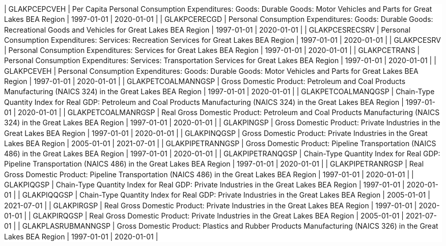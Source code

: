 | GLAKPCEPCVEH           | Per Capita Personal Consumption Expenditures: Goods: Durable Goods: Motor Vehicles and Parts for Great Lakes BEA Region                                                                                                                   | 1997-01-01          | 2020-01-01        |
| GLAKPCERECGD           | Personal Consumption Expenditures: Goods: Durable Goods: Recreational Goods and Vehicles for Great Lakes BEA Region                                                                                                                       | 1997-01-01          | 2020-01-01        |
| GLAKPCESRECSRV         | Personal Consumption Expenditures: Services: Recreation Services for Great Lakes BEA Region                                                                                                                                               | 1997-01-01          | 2020-01-01        |
| GLAKPCESRV             | Personal Consumption Expenditures: Services for Great Lakes BEA Region                                                                                                                                                                    | 1997-01-01          | 2020-01-01        |
| GLAKPCETRANS           | Personal Consumption Expenditures: Services: Transportation Services for Great Lakes BEA Region                                                                                                                                           | 1997-01-01          | 2020-01-01        |
| GLAKPCEVEH             | Personal Consumption Expenditures: Goods: Durable Goods: Motor Vehicles and Parts for Great Lakes BEA Region                                                                                                                              | 1997-01-01          | 2020-01-01        |
| GLAKPETCOALMANNGSP     | Gross Domestic Product: Petroleum and Coal Products Manufacturing (NAICS 324) in the Great Lakes BEA Region                                                                                                                               | 1997-01-01          | 2020-01-01        |
| GLAKPETCOALMANQGSP     | Chain-Type Quantity Index for Real GDP: Petroleum and Coal Products Manufacturing (NAICS 324) in the Great Lakes BEA Region                                                                                                               | 1997-01-01          | 2020-01-01        |
| GLAKPETCOALMANRGSP     | Real Gross Domestic Product: Petroleum and Coal Products Manufacturing (NAICS 324) in the Great Lakes BEA Region                                                                                                                          | 1997-01-01          | 2020-01-01        |
| GLAKPINGSP             | Gross Domestic Product: Private Industries in the Great Lakes BEA Region                                                                                                                                                                  | 1997-01-01          | 2020-01-01        |
| GLAKPINQGSP            | Gross Domestic Product: Private Industries in the Great Lakes BEA Region                                                                                                                                                                  | 2005-01-01          | 2021-07-01        |
| GLAKPIPETRANNGSP       | Gross Domestic Product: Pipeline Transportation (NAICS 486) in the Great Lakes BEA Region                                                                                                                                                 | 1997-01-01          | 2020-01-01        |
| GLAKPIPETRANQGSP       | Chain-Type Quantity Index for Real GDP: Pipeline Transportation (NAICS 486) in the Great Lakes BEA Region                                                                                                                                 | 1997-01-01          | 2020-01-01        |
| GLAKPIPETRANRGSP       | Real Gross Domestic Product: Pipeline Transportation (NAICS 486) in the Great Lakes BEA Region                                                                                                                                            | 1997-01-01          | 2020-01-01        |
| GLAKPIQGSP             | Chain-Type Quantity Index for Real GDP: Private Industries in the Great Lakes BEA Region                                                                                                                                                  | 1997-01-01          | 2020-01-01        |
| GLAKPIQQGSP            | Chain-Type Quantity Index for Real GDP: Private Industries in the Great Lakes BEA Region                                                                                                                                                  | 2005-01-01          | 2021-07-01        |
| GLAKPIRGSP             | Real Gross Domestic Product: Private Industries in the Great Lakes BEA Region                                                                                                                                                             | 1997-01-01          | 2020-01-01        |
| GLAKPIRQGSP            | Real Gross Domestic Product: Private Industries in the Great Lakes BEA Region                                                                                                                                                             | 2005-01-01          | 2021-07-01        |
| GLAKPLASRUBMANNGSP     | Gross Domestic Product: Plastics and Rubber Products Manufacturing (NAICS 326) in the Great Lakes BEA Region                                                                                                                              | 1997-01-01          | 2020-01-01        |